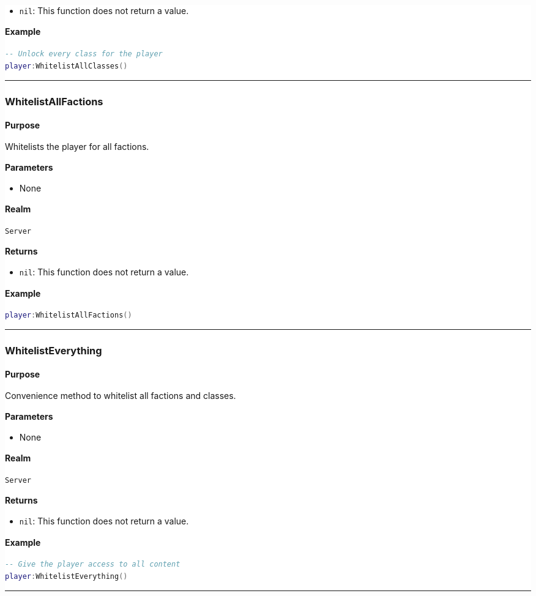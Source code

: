 * `nil`: This function does not return a value.

**Example**

```lua
-- Unlock every class for the player
player:WhitelistAllClasses()
```

---

### WhitelistAllFactions

**Purpose**

Whitelists the player for all factions.

**Parameters**

* None

**Realm**

`Server`

**Returns**

* `nil`: This function does not return a value.

**Example**

```lua
player:WhitelistAllFactions()
```

---

### WhitelistEverything

**Purpose**

Convenience method to whitelist all factions and classes.

**Parameters**

* None

**Realm**

`Server`

**Returns**

* `nil`: This function does not return a value.

**Example**

```lua
-- Give the player access to all content
player:WhitelistEverything()
```

---
